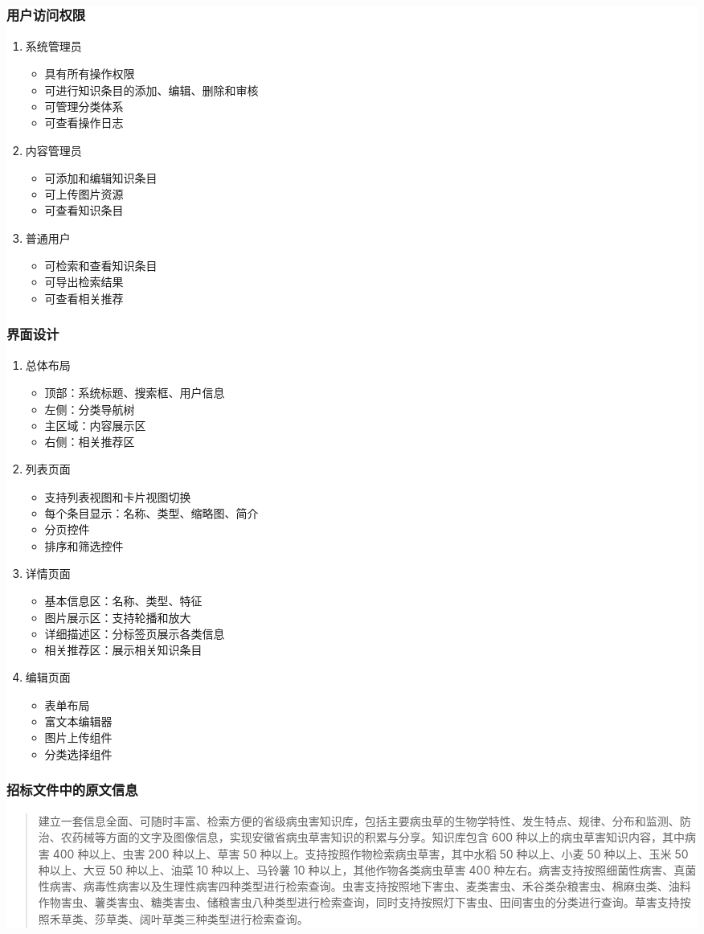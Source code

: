 ### 用户访问权限

1. 系统管理员
   - 具有所有操作权限
   - 可进行知识条目的添加、编辑、删除和审核
   - 可管理分类体系
   - 可查看操作日志

2. 内容管理员
   - 可添加和编辑知识条目
   - 可上传图片资源
   - 可查看知识条目

3. 普通用户
   - 可检索和查看知识条目
   - 可导出检索结果
   - 可查看相关推荐

### 界面设计

1. 总体布局
   - 顶部：系统标题、搜索框、用户信息
   - 左侧：分类导航树
   - 主区域：内容展示区
   - 右侧：相关推荐区

2. 列表页面
   - 支持列表视图和卡片视图切换
   - 每个条目显示：名称、类型、缩略图、简介
   - 分页控件
   - 排序和筛选控件

3. 详情页面
   - 基本信息区：名称、类型、特征
   - 图片展示区：支持轮播和放大
   - 详细描述区：分标签页展示各类信息
   - 相关推荐区：展示相关知识条目

4. 编辑页面
   - 表单布局
   - 富文本编辑器
   - 图片上传组件
   - 分类选择组件

### 招标文件中的原文信息

> 建立一套信息全面、可随时丰富、检索方便的省级病虫害知识库，包括主要病虫草的生物学特性、发生特点、规律、分布和监测、防治、农药械等方面的文字及图像信息，实现安徽省病虫草害知识的积累与分享。知识库包含 600 种以上的病虫草害知识内容，其中病害 400 种以上、虫害 200 种以上、草害 50 种以上。支持按照作物检索病虫草害，其中水稻 50 种以上、小麦 50 种以上、玉米 50 种以上、大豆 50 种以上、油菜 10 种以上、马铃薯 10 种以上，其他作物各类病虫草害 400 种左右。病害支持按照细菌性病害、真菌性病害、病毒性病害以及生理性病害四种类型进行检索查询。虫害支持按照地下害虫、麦类害虫、禾谷类杂粮害虫、棉麻虫类、油料作物害虫、薯类害虫、糖类害虫、储粮害虫八种类型进行检索查询，同时支持按照灯下害虫、田间害虫的分类进行查询。草害支持按照禾草类、莎草类、阔叶草类三种类型进行检索查询。 